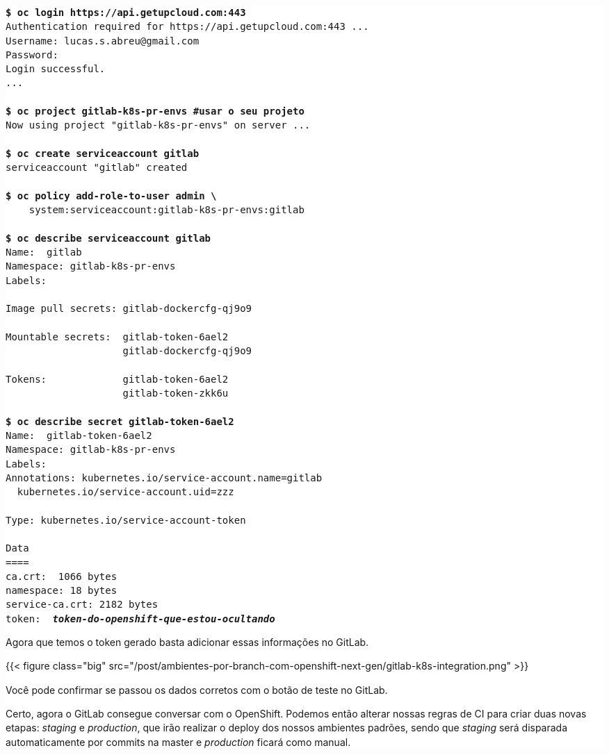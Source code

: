 <pre>
<b>$ oc login https://api.getupcloud.com:443</b>
Authentication required for https://api.getupcloud.com:443 ...
Username: lucas.s.abreu@gmail.com
Password:
Login successful.
...

<b>$ oc project gitlab-k8s-pr-envs #usar o seu projeto</b>
Now using project "gitlab-k8s-pr-envs" on server ...

<b>$ oc create serviceaccount gitlab</b>
serviceaccount "gitlab" created

<b>$ oc policy add-role-to-user admin \</b>
    system:serviceaccount:gitlab-k8s-pr-envs:gitlab

<b>$ oc describe serviceaccount gitlab</b>
Name:  gitlab
Namespace: gitlab-k8s-pr-envs
Labels:  <none>

Image pull secrets: gitlab-dockercfg-qj9o9

Mountable secrets:  gitlab-token-6ael2
                    gitlab-dockercfg-qj9o9

Tokens:             gitlab-token-6ael2
                    gitlab-token-zkk6u

<b>$ oc describe secret gitlab-token-6ael2</b>
Name:  gitlab-token-6ael2
Namespace: gitlab-k8s-pr-envs
Labels:  <none>
Annotations: kubernetes.io/service-account.name=gitlab
  kubernetes.io/service-account.uid=zzz

Type: kubernetes.io/service-account-token

Data
====
ca.crt:  1066 bytes
namespace: 18 bytes
service-ca.crt: 2182 bytes
token:  <i><b>token-do-openshift-que-estou-ocultando</i></b>
</pre>

Agora que temos o token gerado basta adicionar essas informações no
GitLab.

{{< figure class="big" src="/post/ambientes-por-branch-com-openshift-next-gen/gitlab-k8s-integration.png" >}}

Você pode confirmar se passou os dados corretos com o botão de teste no GitLab.

Certo, agora o GitLab consegue conversar com o OpenShift. Podemos então alterar nossas regras de CI para criar duas novas etapas: *staging* e *production*, que irão realizar o deploy dos nossos ambientes padrões, sendo que *staging* será disparada automaticamente por commits na master e *production* ficará como manual.
